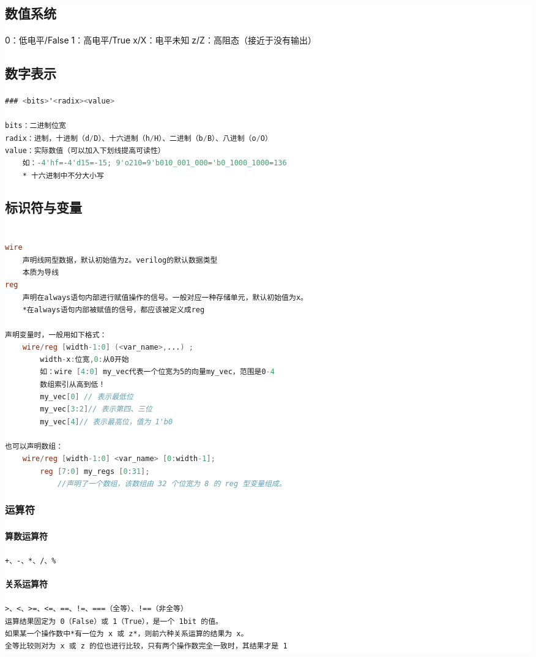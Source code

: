 ## 数值系统
0：低电平/False
1：高电平/True
x/X：电平未知
z/Z：高阻态（接近于没有输出）

## 数字表示
```verilog
### <bits>'<radix><value>

bits：二进制位宽
radix：进制，十进制（d/D）、十六进制（h/H）、二进制（b/B）、八进制（o/O）
value：实际数值（可以加入下划线提高可读性）
	如：-4'hf=-4'd15=-15; 9'o210=9'b010_001_000='b0_1000_1000=136
	* 十六进制中不分大小写
```

## 标识符与变量

```verilog

wire
	声明线网型数据，默认初始值为z。verilog的默认数据类型
	本质为导线
reg
	声明在always语句内部进行赋值操作的信号。一般对应一种存储单元，默认初始值为x。
	*在always语句内部被赋值的信号，都应该被定义成reg

声明变量时，一般用如下格式：
	wire/reg [width-1:0] (<var_name>,...) ;
		width-x:位宽,0:从0开始
		如：wire [4:0] my_vec代表一个位宽为5的向量my_vec，范围是0-4
		数组索引从高到低！
		my_vec[0] // 表示最低位
		my_vec[3:2]// 表示第四、三位
		my_vec[4]// 表示最高位，值为 1'b0

也可以声明数组：
	wire/reg [width-1:0] <var_name> [0:width-1];
		reg [7:0] my_regs [0:31];
			//声明了一个数组，该数组由 32 个位宽为 8 的 reg 型变量组成。
```

### 运算符

#### 算数运算符
	+、-、*、/、%

#### 关系运算符
	>、<、>=、<=、==、!=、===（全等）、!==（非全等）
	运算结果固定为 0（False）或 1（True），是一个 1bit 的值。
	如果某一个操作数中*有一位为 x 或 z*，则前六种关系运算的结果为 x。
	全等比较则对为 x 或 z 的位也进行比较，只有两个操作数完全一致时，其结果才是 1
